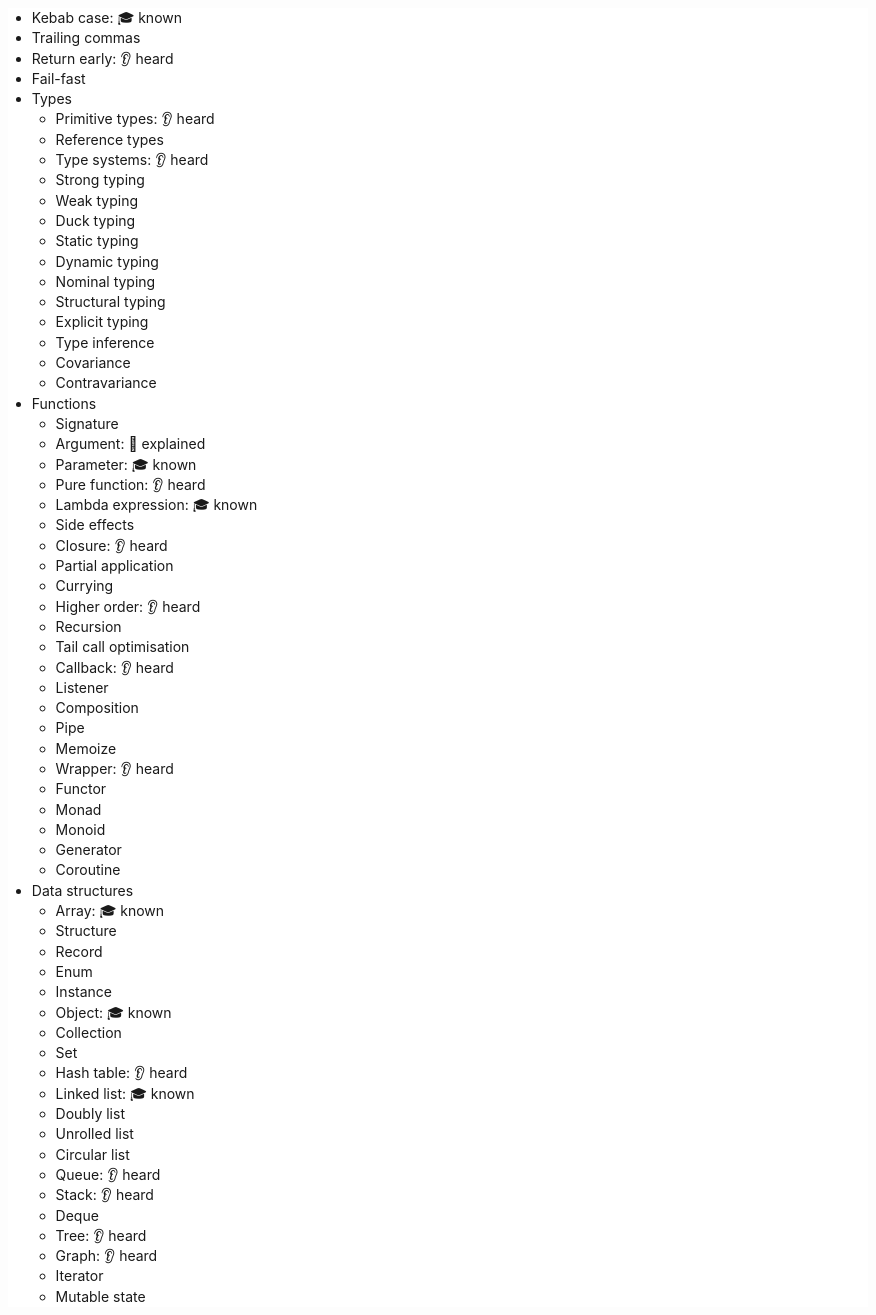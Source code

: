   - Kebab case: 🎓 known
  - Trailing commas
  - Return early: 👂 heard
  - Fail-fast
- Types
  - Primitive types: 👂 heard
  - Reference types
  - Type systems: 👂 heard
  - Strong typing
  - Weak typing
  - Duck typing
  - Static typing
  - Dynamic typing
  - Nominal typing
  - Structural typing
  - Explicit typing
  - Type inference
  - Covariance
  - Contravariance
- Functions
  - Signature
  - Argument: 🙋 explained
  - Parameter: 🎓 known
  - Pure function: 👂 heard
  - Lambda expression: 🎓 known
  - Side effects
  - Closure: 👂 heard
  - Partial application
  - Currying
  - Higher order: 👂 heard
  - Recursion
  - Tail call optimisation
  - Callback: 👂 heard
  - Listener
  - Composition
  - Pipe
  - Memoize
  - Wrapper: 👂 heard
  - Functor
  - Monad
  - Monoid
  - Generator
  - Coroutine
- Data structures
  - Array: 🎓 known
  - Structure
  - Record
  - Enum
  - Instance
  - Object: 🎓 known
  - Collection
  - Set
  - Hash table: 👂 heard
  - Linked list: 🎓 known
  - Doubly list
  - Unrolled list
  - Circular list
  - Queue: 👂 heard
  - Stack: 👂 heard
  - Deque
  - Tree: 👂 heard
  - Graph: 👂 heard
  - Iterator
  - Mutable state